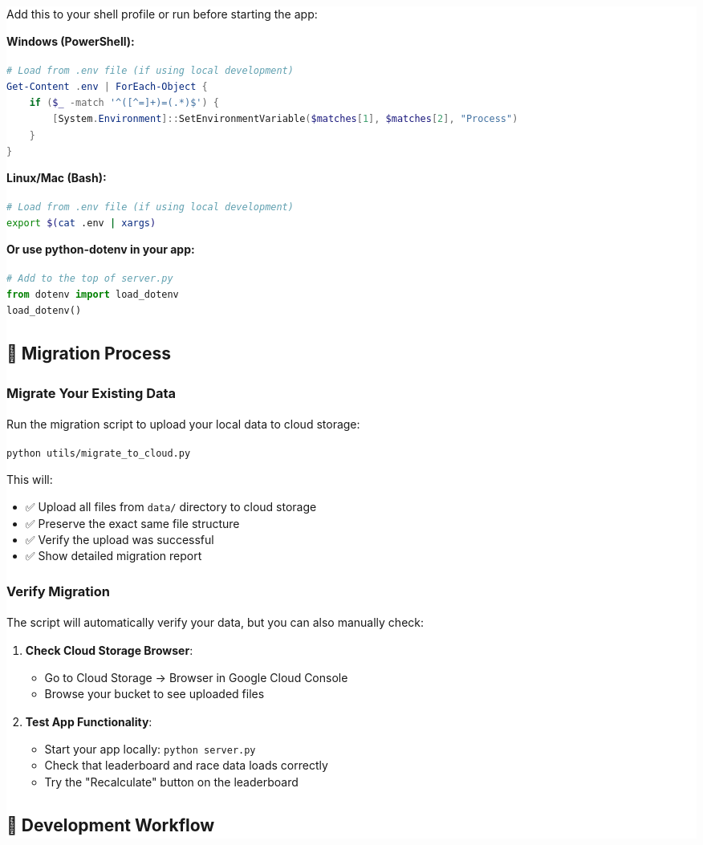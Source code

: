 Add this to your shell profile or run before starting the app:

**Windows (PowerShell):**
```powershell
# Load from .env file (if using local development)
Get-Content .env | ForEach-Object {
    if ($_ -match '^([^=]+)=(.*)$') {
        [System.Environment]::SetEnvironmentVariable($matches[1], $matches[2], "Process")
    }
}
```

**Linux/Mac (Bash):**
```bash
# Load from .env file (if using local development)
export $(cat .env | xargs)
```

**Or use python-dotenv in your app:**
```python
# Add to the top of server.py
from dotenv import load_dotenv
load_dotenv()
```

## 📁 Migration Process

### Migrate Your Existing Data

Run the migration script to upload your local data to cloud storage:

```bash
python utils/migrate_to_cloud.py
```

This will:
- ✅ Upload all files from `data/` directory to cloud storage
- ✅ Preserve the exact same file structure
- ✅ Verify the upload was successful
- ✅ Show detailed migration report

### Verify Migration

The script will automatically verify your data, but you can also manually check:

1. **Check Cloud Storage Browser**:
   - Go to Cloud Storage → Browser in Google Cloud Console
   - Browse your bucket to see uploaded files

2. **Test App Functionality**:
   - Start your app locally: `python server.py`
   - Check that leaderboard and race data loads correctly
   - Try the "Recalculate" button on the leaderboard

## 🔄 Development Workflow
